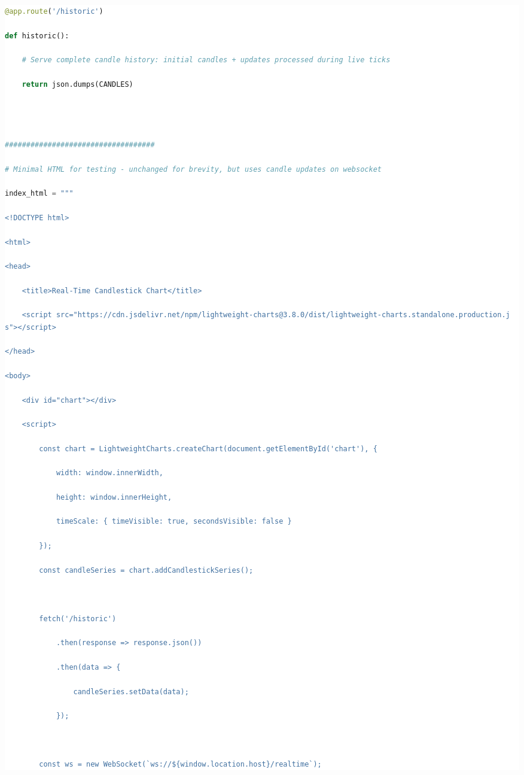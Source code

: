 ```python
@app.route('/historic')

def historic():

    # Serve complete candle history: initial candles + updates processed during live ticks

    return json.dumps(CANDLES)

  
  

###################################

# Minimal HTML for testing - unchanged for brevity, but uses candle updates on websocket

index_html = """

<!DOCTYPE html>

<html>

<head>

    <title>Real-Time Candlestick Chart</title>

    <script src="https://cdn.jsdelivr.net/npm/lightweight-charts@3.8.0/dist/lightweight-charts.standalone.production.js"></script>

</head>

<body>

    <div id="chart"></div>

    <script>

        const chart = LightweightCharts.createChart(document.getElementById('chart'), {

            width: window.innerWidth,

            height: window.innerHeight,

            timeScale: { timeVisible: true, secondsVisible: false }

        });

        const candleSeries = chart.addCandlestickSeries();

  

        fetch('/historic')

            .then(response => response.json())

            .then(data => {

                candleSeries.setData(data);

            });

  

        const ws = new WebSocket(`ws://${window.location.host}/realtime`);
```